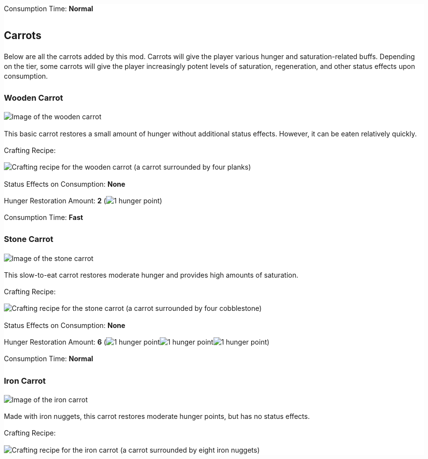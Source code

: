 Consumption Time: **Normal**

## Carrots

Below are all the carrots added by this mod. Carrots will give the player various hunger and saturation-related buffs. Depending on the tier, some carrots will give the player increasingly potent levels of saturation, regeneration, and other status effects upon consumption. 

### Wooden Carrot

![Image of the wooden carrot](https://cdn.modrinth.com/data/cached_images/d466c0ff3e0183de2bddd437e719410ee2e63e09.png)

This basic carrot restores a small amount of hunger without additional status effects. However, it can be eaten relatively quickly. 

Crafting Recipe: 

![Crafting recipe for the wooden carrot (a carrot surrounded by four planks)](https://cdn.modrinth.com/data/cached_images/70d434bf4ac8d3164b7f8b7752d676492efcd009.png)

Status Effects on Consumption: **None**

Hunger Restoration Amount: **2** (![1 hunger point](https://cdn.modrinth.com/data/cached_images/24a7b2073d66a856da1756aa7cf1c9bd9225e8c0.png))

Consumption Time: **Fast**

### Stone Carrot

![Image of the stone carrot](https://cdn.modrinth.com/data/cached_images/a1f6f17e9480faea40c644554c1569af56405f32_0.webp)

This slow-to-eat carrot restores moderate hunger and provides high amounts of saturation. 

Crafting Recipe: 

![Crafting recipe for the stone carrot (a carrot surrounded by four cobblestone)](https://cdn.modrinth.com/data/cached_images/0de25a2919d4ff608b60223e147b71bbcfb1b157.png)

Status Effects on Consumption: **None**

Hunger Restoration Amount: **6** (![1 hunger point](https://cdn.modrinth.com/data/cached_images/24a7b2073d66a856da1756aa7cf1c9bd9225e8c0.png)![1 hunger point](https://cdn.modrinth.com/data/cached_images/24a7b2073d66a856da1756aa7cf1c9bd9225e8c0.png)![1 hunger point](https://cdn.modrinth.com/data/cached_images/24a7b2073d66a856da1756aa7cf1c9bd9225e8c0.png))

Consumption Time: **Normal**

### Iron Carrot

![Image of the iron carrot](https://cdn.modrinth.com/data/cached_images/f9dbbe08d0c1db9fcb24d0dca21406f4660f1512_0.webp)

Made with iron nuggets, this carrot restores moderate hunger points, but has no status effects. 

Crafting Recipe: 

![Crafting recipe for the iron carrot (a carrot surrounded by eight iron nuggets)](https://cdn.modrinth.com/data/cached_images/e1b9c67d5773d56b982cb62d9e56d0494acb18ae.png)
